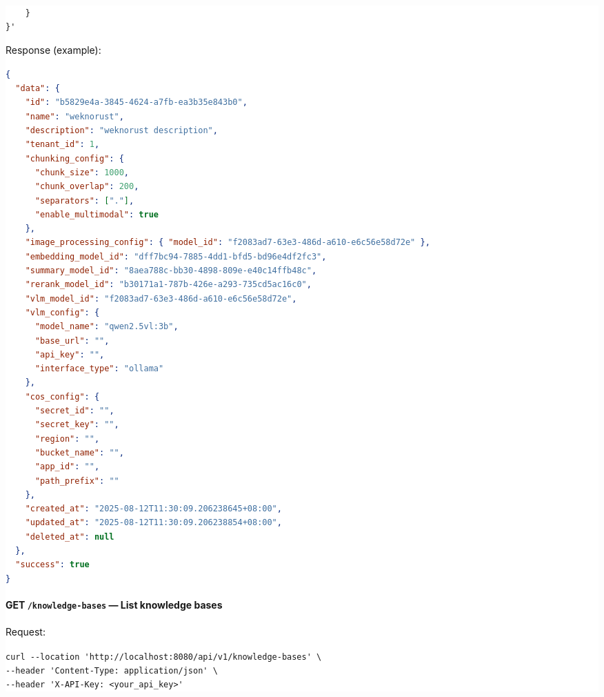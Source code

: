 ```curl
    }
}'
```

Response (example):

```json
{
  "data": {
    "id": "b5829e4a-3845-4624-a7fb-ea3b35e843b0",
    "name": "weknorust",
    "description": "weknorust description",
    "tenant_id": 1,
    "chunking_config": {
      "chunk_size": 1000,
      "chunk_overlap": 200,
      "separators": ["."],
      "enable_multimodal": true
    },
    "image_processing_config": { "model_id": "f2083ad7-63e3-486d-a610-e6c56e58d72e" },
    "embedding_model_id": "dff7bc94-7885-4dd1-bfd5-bd96e4df2fc3",
    "summary_model_id": "8aea788c-bb30-4898-809e-e40c14ffb48c",
    "rerank_model_id": "b30171a1-787b-426e-a293-735cd5ac16c0",
    "vlm_model_id": "f2083ad7-63e3-486d-a610-e6c56e58d72e",
    "vlm_config": {
      "model_name": "qwen2.5vl:3b",
      "base_url": "",
      "api_key": "",
      "interface_type": "ollama"
    },
    "cos_config": {
      "secret_id": "",
      "secret_key": "",
      "region": "",
      "bucket_name": "",
      "app_id": "",
      "path_prefix": ""
    },
    "created_at": "2025-08-12T11:30:09.206238645+08:00",
    "updated_at": "2025-08-12T11:30:09.206238854+08:00",
    "deleted_at": null
  },
  "success": true
}
```

#### GET `/knowledge-bases` — List knowledge bases

Request:

```curl
curl --location 'http://localhost:8080/api/v1/knowledge-bases' \
--header 'Content-Type: application/json' \
--header 'X-API-Key: <your_api_key>'
```
